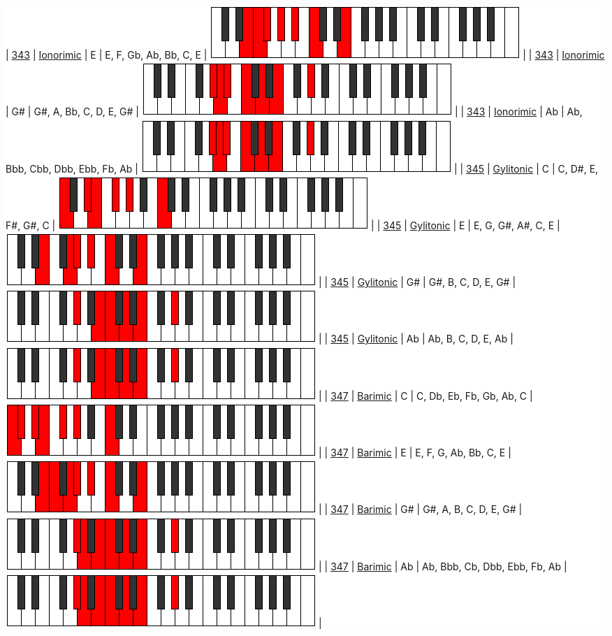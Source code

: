 | [343](https://ianring.com/musictheory/scales/343) | [Ionorimic](ModeENaturalIonorimic.md) | E | E, F, Gb, Ab, Bb, C, E | ![ModeENaturalIonorimic](ModeENaturalIonorimic.png) |
| [343](https://ianring.com/musictheory/scales/343) | [Ionorimic](ModeGSharpIonorimic.md) | G# | G#, A, Bb, C, D, E, G# | ![ModeGSharpIonorimic](ModeGSharpIonorimic.png) |
| [343](https://ianring.com/musictheory/scales/343) | [Ionorimic](ModeAFlatIonorimic.md) | Ab | Ab, Bbb, Cbb, Dbb, Ebb, Fb, Ab | ![ModeAFlatIonorimic](ModeAFlatIonorimic.png) |
| [345](https://ianring.com/musictheory/scales/345) | [Gylitonic](ModeCNaturalGylitonic.md) | C | C, D#, E, F#, G#, C | ![ModeCNaturalGylitonic](ModeCNaturalGylitonic.png) |
| [345](https://ianring.com/musictheory/scales/345) | [Gylitonic](ModeENaturalGylitonic.md) | E | E, G, G#, A#, C, E | ![ModeENaturalGylitonic](ModeENaturalGylitonic.png) |
| [345](https://ianring.com/musictheory/scales/345) | [Gylitonic](ModeGSharpGylitonic.md) | G# | G#, B, C, D, E, G# | ![ModeGSharpGylitonic](ModeGSharpGylitonic.png) |
| [345](https://ianring.com/musictheory/scales/345) | [Gylitonic](ModeAFlatGylitonic.md) | Ab | Ab, B, C, D, E, Ab | ![ModeAFlatGylitonic](ModeAFlatGylitonic.png) |
| [347](https://ianring.com/musictheory/scales/347) | [Barimic](ModeCNaturalBarimic.md) | C | C, Db, Eb, Fb, Gb, Ab, C | ![ModeCNaturalBarimic](ModeCNaturalBarimic.png) |
| [347](https://ianring.com/musictheory/scales/347) | [Barimic](ModeENaturalBarimic.md) | E | E, F, G, Ab, Bb, C, E | ![ModeENaturalBarimic](ModeENaturalBarimic.png) |
| [347](https://ianring.com/musictheory/scales/347) | [Barimic](ModeGSharpBarimic.md) | G# | G#, A, B, C, D, E, G# | ![ModeGSharpBarimic](ModeGSharpBarimic.png) |
| [347](https://ianring.com/musictheory/scales/347) | [Barimic](ModeAFlatBarimic.md) | Ab | Ab, Bbb, Cb, Dbb, Ebb, Fb, Ab | ![ModeAFlatBarimic](ModeAFlatBarimic.png) |